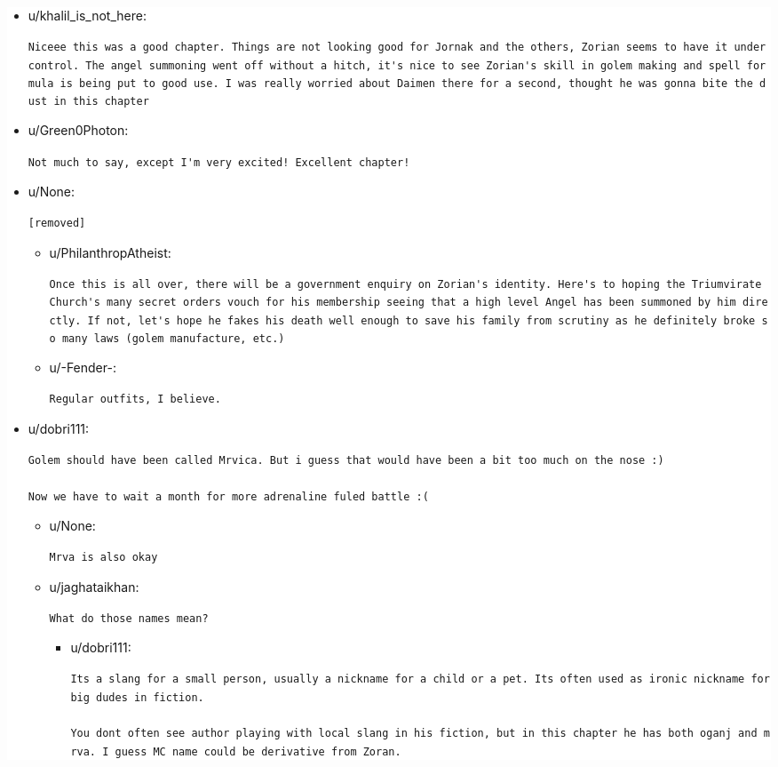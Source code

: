 - u/khalil_is_not_here:
  ```
  Niceee this was a good chapter. Things are not looking good for Jornak and the others, Zorian seems to have it under control. The angel summoning went off without a hitch, it's nice to see Zorian's skill in golem making and spell formula is being put to good use. I was really worried about Daimen there for a second, thought he was gonna bite the dust in this chapter
  ```

- u/Green0Photon:
  ```
  Not much to say, except I'm very excited! Excellent chapter!
  ```

- u/None:
  ```
  [removed]
  ```

  - u/PhilanthropAtheist:
    ```
    Once this is all over, there will be a government enquiry on Zorian's identity. Here's to hoping the Triumvirate Church's many secret orders vouch for his membership seeing that a high level Angel has been summoned by him directly. If not, let's hope he fakes his death well enough to save his family from scrutiny as he definitely broke so many laws (golem manufacture, etc.)
    ```

  - u/-Fender-:
    ```
    Regular outfits, I believe.
    ```

- u/dobri111:
  ```
  Golem should have been called Mrvica. But i guess that would have been a bit too much on the nose :)

  Now we have to wait a month for more adrenaline fuled battle :(
  ```

  - u/None:
    ```
    Mrva is also okay
    ```

  - u/jaghataikhan:
    ```
    What do those names mean?
    ```

    - u/dobri111:
      ```
      Its a slang for a small person, usually a nickname for a child or a pet. Its often used as ironic nickname for big dudes in fiction.

      You dont often see author playing with local slang in his fiction, but in this chapter he has both oganj and mrva. I guess MC name could be derivative from Zoran.
      ```
